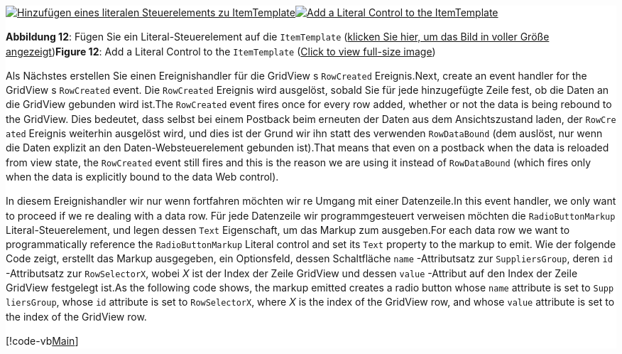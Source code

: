 
<span data-ttu-id="06fa5-231">[![Hinzufügen eines literalen Steuerelements zu ItemTemplate](adding-a-gridview-column-of-radio-buttons-vb/_static/image12.gif)](adding-a-gridview-column-of-radio-buttons-vb/_static/image19.png)</span><span class="sxs-lookup"><span data-stu-id="06fa5-231">[![Add a Literal Control to the ItemTemplate](adding-a-gridview-column-of-radio-buttons-vb/_static/image12.gif)](adding-a-gridview-column-of-radio-buttons-vb/_static/image19.png)</span></span>

<span data-ttu-id="06fa5-232">**Abbildung 12**: Fügen Sie ein Literal-Steuerelement auf die `ItemTemplate` ([klicken Sie hier, um das Bild in voller Größe angezeigt](adding-a-gridview-column-of-radio-buttons-vb/_static/image20.png))</span><span class="sxs-lookup"><span data-stu-id="06fa5-232">**Figure 12**: Add a Literal Control to the `ItemTemplate` ([Click to view full-size image](adding-a-gridview-column-of-radio-buttons-vb/_static/image20.png))</span></span>


<span data-ttu-id="06fa5-233">Als Nächstes erstellen Sie einen Ereignishandler für die GridView s `RowCreated` Ereignis.</span><span class="sxs-lookup"><span data-stu-id="06fa5-233">Next, create an event handler for the GridView s `RowCreated` event.</span></span> <span data-ttu-id="06fa5-234">Die `RowCreated` Ereignis wird ausgelöst, sobald Sie für jede hinzugefügte Zeile fest, ob die Daten an die GridView gebunden wird ist.</span><span class="sxs-lookup"><span data-stu-id="06fa5-234">The `RowCreated` event fires once for every row added, whether or not the data is being rebound to the GridView.</span></span> <span data-ttu-id="06fa5-235">Dies bedeutet, dass selbst bei einem Postback beim erneuten der Daten aus dem Ansichtszustand laden, der `RowCreated` Ereignis weiterhin ausgelöst wird, und dies ist der Grund wir ihn statt des verwenden `RowDataBound` (dem auslöst, nur wenn die Daten explizit an den Daten-Websteuerelement gebunden ist).</span><span class="sxs-lookup"><span data-stu-id="06fa5-235">That means that even on a postback when the data is reloaded from view state, the `RowCreated` event still fires and this is the reason we are using it instead of `RowDataBound` (which fires only when the data is explicitly bound to the data Web control).</span></span>

<span data-ttu-id="06fa5-236">In diesem Ereignishandler wir nur wenn fortfahren möchten wir re Umgang mit einer Datenzeile.</span><span class="sxs-lookup"><span data-stu-id="06fa5-236">In this event handler, we only want to proceed if we re dealing with a data row.</span></span> <span data-ttu-id="06fa5-237">Für jede Datenzeile wir programmgesteuert verweisen möchten die `RadioButtonMarkup` Literal-Steuerelement, und legen dessen `Text` Eigenschaft, um das Markup zum ausgeben.</span><span class="sxs-lookup"><span data-stu-id="06fa5-237">For each data row we want to programmatically reference the `RadioButtonMarkup` Literal control and set its `Text` property to the markup to emit.</span></span> <span data-ttu-id="06fa5-238">Wie der folgende Code zeigt, erstellt das Markup ausgegeben, ein Optionsfeld, dessen Schaltfläche `name` -Attributsatz zur `SuppliersGroup`, deren `id` -Attributsatz zur `RowSelectorX`, wobei *X* ist der Index der Zeile GridView und dessen `value` -Attribut auf den Index der Zeile GridView festgelegt ist.</span><span class="sxs-lookup"><span data-stu-id="06fa5-238">As the following code shows, the markup emitted creates a radio button whose `name` attribute is set to `SuppliersGroup`, whose `id` attribute is set to `RowSelectorX`, where *X* is the index of the GridView row, and whose `value` attribute is set to the index of the GridView row.</span></span>


[!code-vb[Main](adding-a-gridview-column-of-radio-buttons-vb/samples/sample6.vb)]
